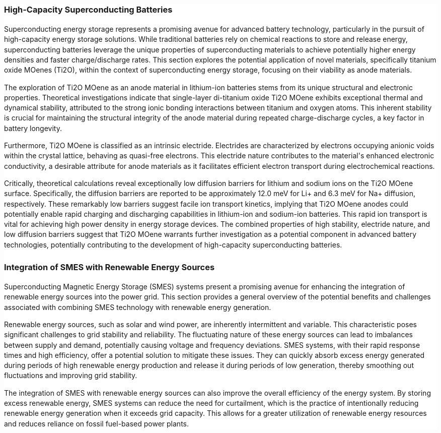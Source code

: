 
### High-Capacity Superconducting Batteries

Superconducting energy storage represents a promising avenue for advanced battery technology, particularly in the pursuit of high-capacity energy storage solutions. While traditional batteries rely on chemical reactions to store and release energy, superconducting batteries leverage the unique properties of superconducting materials to achieve potentially higher energy densities and faster charge/discharge rates. This section explores the potential application of novel materials, specifically titanium oxide MOenes (Ti2O), within the context of superconducting energy storage, focusing on their viability as anode materials.

The exploration of Ti2O MOene as an anode material in lithium-ion batteries stems from its unique structural and electronic properties. Theoretical investigations indicate that single-layer di-titanium oxide Ti2O MOene exhibits exceptional thermal and dynamical stability, attributed to the strong ionic bonding interactions between titanium and oxygen atoms. This inherent stability is crucial for maintaining the structural integrity of the anode material during repeated charge-discharge cycles, a key factor in battery longevity.

Furthermore, Ti2O MOene is classified as an intrinsic electride. Electrides are characterized by electrons occupying anionic voids within the crystal lattice, behaving as quasi-free electrons. This electride nature contributes to the material's enhanced electronic conductivity, a desirable attribute for anode materials as it facilitates efficient electron transport during electrochemical reactions.

Critically, theoretical calculations reveal exceptionally low diffusion barriers for lithium and sodium ions on the Ti2O MOene surface. Specifically, the diffusion barriers are reported to be approximately 12.0 meV for Li+ and 6.3 meV for Na+ diffusion, respectively. These remarkably low barriers suggest facile ion transport kinetics, implying that Ti2O MOene anodes could potentially enable rapid charging and discharging capabilities in lithium-ion and sodium-ion batteries. This rapid ion transport is vital for achieving high power density in energy storage devices. The combined properties of high stability, electride nature, and low diffusion barriers suggest that Ti2O MOene warrants further investigation as a potential component in advanced battery technologies, potentially contributing to the development of high-capacity superconducting batteries.


### Integration of SMES with Renewable Energy Sources

Superconducting Magnetic Energy Storage (SMES) systems present a promising avenue for enhancing the integration of renewable energy sources into the power grid. This section provides a general overview of the potential benefits and challenges associated with combining SMES technology with renewable energy generation.

Renewable energy sources, such as solar and wind power, are inherently intermittent and variable. This characteristic poses significant challenges to grid stability and reliability. The fluctuating nature of these energy sources can lead to imbalances between supply and demand, potentially causing voltage and frequency deviations. SMES systems, with their rapid response times and high efficiency, offer a potential solution to mitigate these issues. They can quickly absorb excess energy generated during periods of high renewable energy production and release it during periods of low generation, thereby smoothing out fluctuations and improving grid stability.

The integration of SMES with renewable energy sources can also improve the overall efficiency of the energy system. By storing excess renewable energy, SMES systems can reduce the need for curtailment, which is the practice of intentionally reducing renewable energy generation when it exceeds grid capacity. This allows for a greater utilization of renewable energy resources and reduces reliance on fossil fuel-based power plants.
